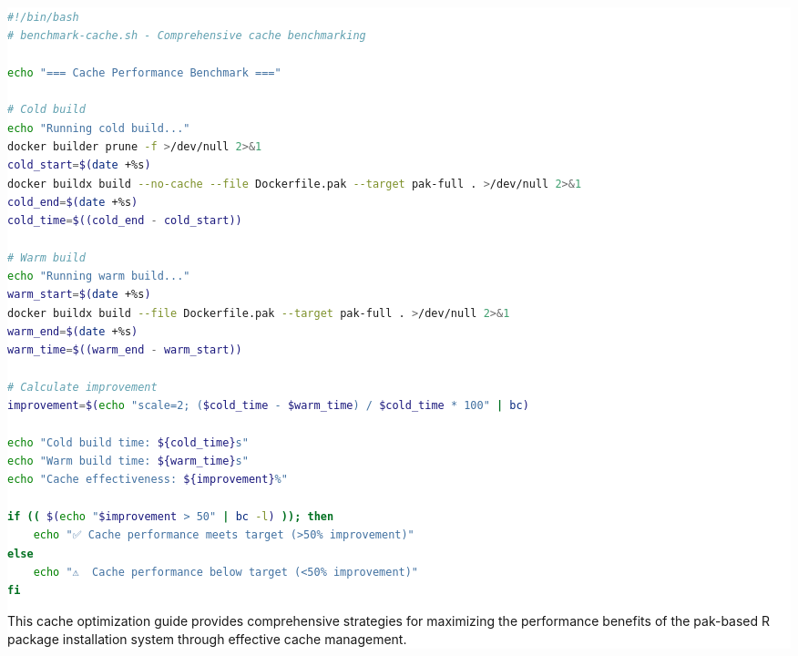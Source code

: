```bash
#!/bin/bash
# benchmark-cache.sh - Comprehensive cache benchmarking

echo "=== Cache Performance Benchmark ==="

# Cold build
echo "Running cold build..."
docker builder prune -f >/dev/null 2>&1
cold_start=$(date +%s)
docker buildx build --no-cache --file Dockerfile.pak --target pak-full . >/dev/null 2>&1
cold_end=$(date +%s)
cold_time=$((cold_end - cold_start))

# Warm build
echo "Running warm build..."
warm_start=$(date +%s)
docker buildx build --file Dockerfile.pak --target pak-full . >/dev/null 2>&1
warm_end=$(date +%s)
warm_time=$((warm_end - warm_start))

# Calculate improvement
improvement=$(echo "scale=2; ($cold_time - $warm_time) / $cold_time * 100" | bc)

echo "Cold build time: ${cold_time}s"
echo "Warm build time: ${warm_time}s"
echo "Cache effectiveness: ${improvement}%"

if (( $(echo "$improvement > 50" | bc -l) )); then
    echo "✅ Cache performance meets target (>50% improvement)"
else
    echo "⚠️  Cache performance below target (<50% improvement)"
fi
```

This cache optimization guide provides comprehensive strategies for maximizing the performance benefits of the pak-based R package installation system through effective cache management.